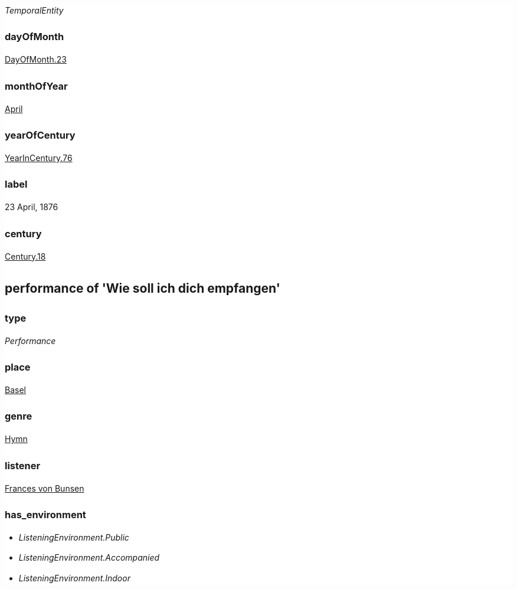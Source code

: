 
*TemporalEntity*

### dayOfMonth


[DayOfMonth.23](#DayOfMonth.23)

### monthOfYear


[April](#April)

### yearOfCentury


[YearInCentury.76](#YearInCentury.76)

### label


23 April, 1876

### century


[Century.18](#Century.18)

## performance of 'Wie soll ich dich empfangen'

### type


*Performance*

### place


[Basel](#Basel)

### genre


[Hymn](#Hymn)

### listener


[Frances von Bunsen](#Frances-von-Bunsen)

### has_environment

 - *ListeningEnvironment.Public*

 - *ListeningEnvironment.Accompanied*

 - *ListeningEnvironment.Indoor*
